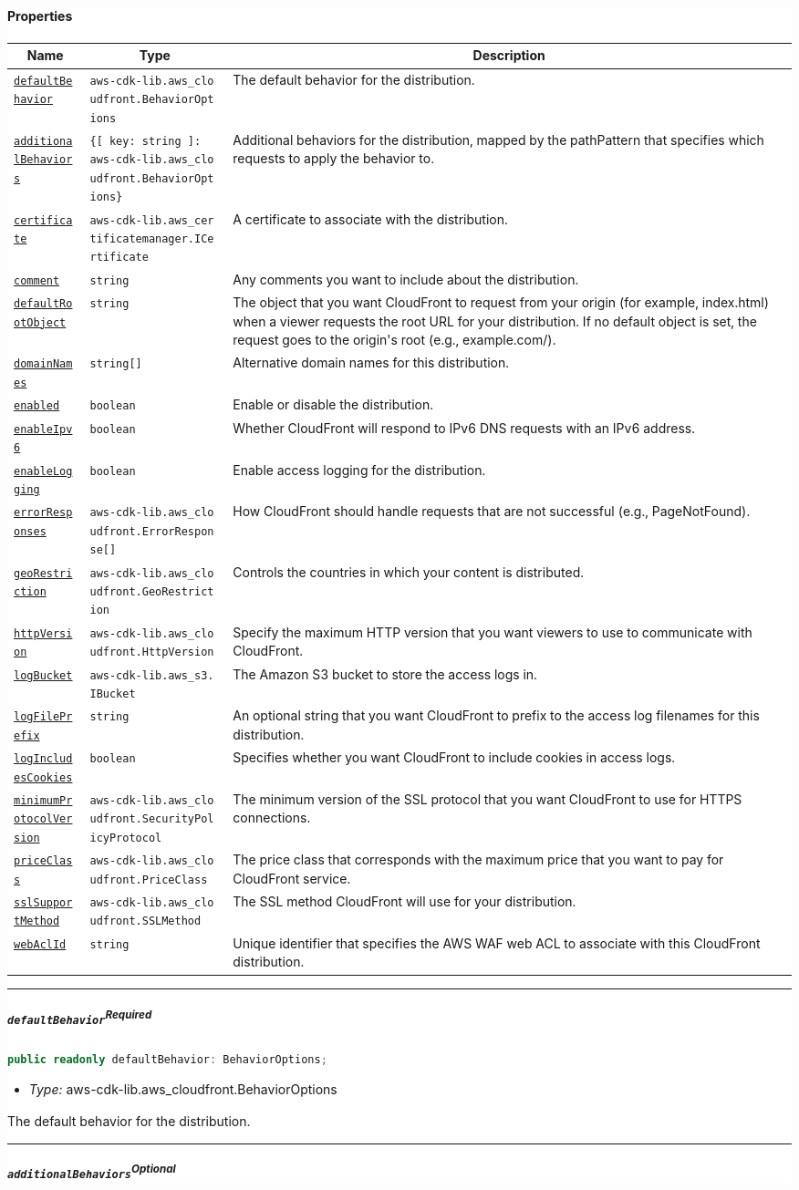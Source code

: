 #### Properties <a name="Properties" id="Properties"></a>

| **Name** | **Type** | **Description** |
| --- | --- | --- |
| <code><a href="#cdk-nextjs-standalone.NextjsCdkDistributionProps.property.defaultBehavior">defaultBehavior</a></code> | <code>aws-cdk-lib.aws_cloudfront.BehaviorOptions</code> | The default behavior for the distribution. |
| <code><a href="#cdk-nextjs-standalone.NextjsCdkDistributionProps.property.additionalBehaviors">additionalBehaviors</a></code> | <code>{[ key: string ]: aws-cdk-lib.aws_cloudfront.BehaviorOptions}</code> | Additional behaviors for the distribution, mapped by the pathPattern that specifies which requests to apply the behavior to. |
| <code><a href="#cdk-nextjs-standalone.NextjsCdkDistributionProps.property.certificate">certificate</a></code> | <code>aws-cdk-lib.aws_certificatemanager.ICertificate</code> | A certificate to associate with the distribution. |
| <code><a href="#cdk-nextjs-standalone.NextjsCdkDistributionProps.property.comment">comment</a></code> | <code>string</code> | Any comments you want to include about the distribution. |
| <code><a href="#cdk-nextjs-standalone.NextjsCdkDistributionProps.property.defaultRootObject">defaultRootObject</a></code> | <code>string</code> | The object that you want CloudFront to request from your origin (for example, index.html) when a viewer requests the root URL for your distribution. If no default object is set, the request goes to the origin's root (e.g., example.com/). |
| <code><a href="#cdk-nextjs-standalone.NextjsCdkDistributionProps.property.domainNames">domainNames</a></code> | <code>string[]</code> | Alternative domain names for this distribution. |
| <code><a href="#cdk-nextjs-standalone.NextjsCdkDistributionProps.property.enabled">enabled</a></code> | <code>boolean</code> | Enable or disable the distribution. |
| <code><a href="#cdk-nextjs-standalone.NextjsCdkDistributionProps.property.enableIpv6">enableIpv6</a></code> | <code>boolean</code> | Whether CloudFront will respond to IPv6 DNS requests with an IPv6 address. |
| <code><a href="#cdk-nextjs-standalone.NextjsCdkDistributionProps.property.enableLogging">enableLogging</a></code> | <code>boolean</code> | Enable access logging for the distribution. |
| <code><a href="#cdk-nextjs-standalone.NextjsCdkDistributionProps.property.errorResponses">errorResponses</a></code> | <code>aws-cdk-lib.aws_cloudfront.ErrorResponse[]</code> | How CloudFront should handle requests that are not successful (e.g., PageNotFound). |
| <code><a href="#cdk-nextjs-standalone.NextjsCdkDistributionProps.property.geoRestriction">geoRestriction</a></code> | <code>aws-cdk-lib.aws_cloudfront.GeoRestriction</code> | Controls the countries in which your content is distributed. |
| <code><a href="#cdk-nextjs-standalone.NextjsCdkDistributionProps.property.httpVersion">httpVersion</a></code> | <code>aws-cdk-lib.aws_cloudfront.HttpVersion</code> | Specify the maximum HTTP version that you want viewers to use to communicate with CloudFront. |
| <code><a href="#cdk-nextjs-standalone.NextjsCdkDistributionProps.property.logBucket">logBucket</a></code> | <code>aws-cdk-lib.aws_s3.IBucket</code> | The Amazon S3 bucket to store the access logs in. |
| <code><a href="#cdk-nextjs-standalone.NextjsCdkDistributionProps.property.logFilePrefix">logFilePrefix</a></code> | <code>string</code> | An optional string that you want CloudFront to prefix to the access log filenames for this distribution. |
| <code><a href="#cdk-nextjs-standalone.NextjsCdkDistributionProps.property.logIncludesCookies">logIncludesCookies</a></code> | <code>boolean</code> | Specifies whether you want CloudFront to include cookies in access logs. |
| <code><a href="#cdk-nextjs-standalone.NextjsCdkDistributionProps.property.minimumProtocolVersion">minimumProtocolVersion</a></code> | <code>aws-cdk-lib.aws_cloudfront.SecurityPolicyProtocol</code> | The minimum version of the SSL protocol that you want CloudFront to use for HTTPS connections. |
| <code><a href="#cdk-nextjs-standalone.NextjsCdkDistributionProps.property.priceClass">priceClass</a></code> | <code>aws-cdk-lib.aws_cloudfront.PriceClass</code> | The price class that corresponds with the maximum price that you want to pay for CloudFront service. |
| <code><a href="#cdk-nextjs-standalone.NextjsCdkDistributionProps.property.sslSupportMethod">sslSupportMethod</a></code> | <code>aws-cdk-lib.aws_cloudfront.SSLMethod</code> | The SSL method CloudFront will use for your distribution. |
| <code><a href="#cdk-nextjs-standalone.NextjsCdkDistributionProps.property.webAclId">webAclId</a></code> | <code>string</code> | Unique identifier that specifies the AWS WAF web ACL to associate with this CloudFront distribution. |

---

##### `defaultBehavior`<sup>Required</sup> <a name="defaultBehavior" id="cdk-nextjs-standalone.NextjsCdkDistributionProps.property.defaultBehavior"></a>

```typescript
public readonly defaultBehavior: BehaviorOptions;
```

- *Type:* aws-cdk-lib.aws_cloudfront.BehaviorOptions

The default behavior for the distribution.

---

##### `additionalBehaviors`<sup>Optional</sup> <a name="additionalBehaviors" id="cdk-nextjs-standalone.NextjsCdkDistributionProps.property.additionalBehaviors"></a>
